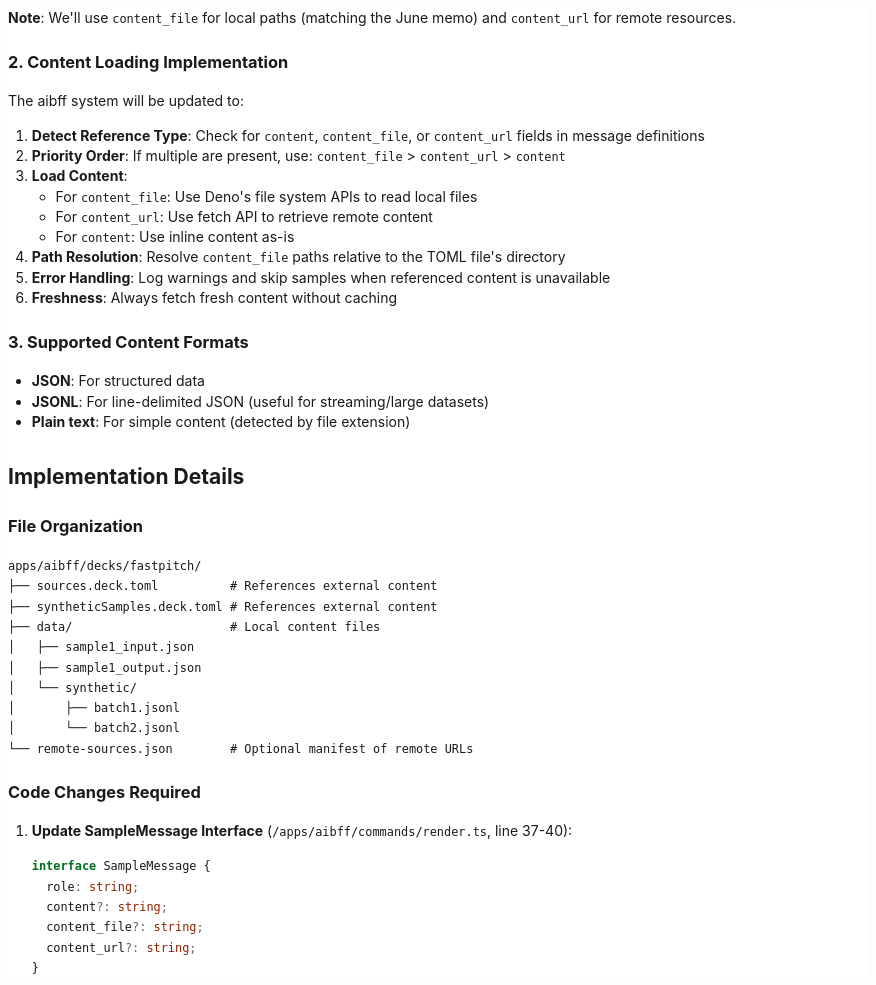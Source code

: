 ```toml
```

**Note**: We'll use `content_file` for local paths (matching the June memo) and
`content_url` for remote resources.

### 2. Content Loading Implementation

The aibff system will be updated to:

1. **Detect Reference Type**: Check for `content`, `content_file`, or
   `content_url` fields in message definitions
2. **Priority Order**: If multiple are present, use: `content_file` >
   `content_url` > `content`
3. **Load Content**:
   - For `content_file`: Use Deno's file system APIs to read local files
   - For `content_url`: Use fetch API to retrieve remote content
   - For `content`: Use inline content as-is
4. **Path Resolution**: Resolve `content_file` paths relative to the TOML file's
   directory
5. **Error Handling**: Log warnings and skip samples when referenced content is
   unavailable
6. **Freshness**: Always fetch fresh content without caching

### 3. Supported Content Formats

- **JSON**: For structured data
- **JSONL**: For line-delimited JSON (useful for streaming/large datasets)
- **Plain text**: For simple content (detected by file extension)

## Implementation Details

### File Organization

```
apps/aibff/decks/fastpitch/
├── sources.deck.toml          # References external content
├── syntheticSamples.deck.toml # References external content
├── data/                      # Local content files
│   ├── sample1_input.json
│   ├── sample1_output.json
│   └── synthetic/
│       ├── batch1.jsonl
│       └── batch2.jsonl
└── remote-sources.json        # Optional manifest of remote URLs
```

### Code Changes Required

1. **Update SampleMessage Interface** (`/apps/aibff/commands/render.ts`, line
   37-40):
   ```typescript
   interface SampleMessage {
     role: string;
     content?: string;
     content_file?: string;
     content_url?: string;
   }
   ```

